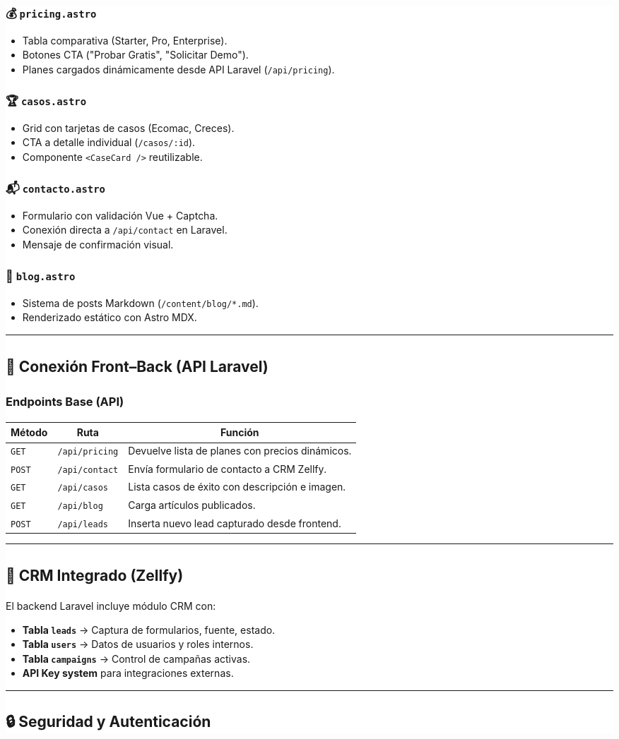 ### 💰 `pricing.astro`
- Tabla comparativa (Starter, Pro, Enterprise).
- Botones CTA ("Probar Gratis", "Solicitar Demo").
- Planes cargados dinámicamente desde API Laravel (`/api/pricing`).

### 🏆 `casos.astro`
- Grid con tarjetas de casos (Ecomac, Creces).
- CTA a detalle individual (`/casos/:id`).
- Componente `<CaseCard />` reutilizable.

### 📬 `contacto.astro`
- Formulario con validación Vue + Captcha.
- Conexión directa a `/api/contact` en Laravel.
- Mensaje de confirmación visual.

### 📰 `blog.astro`
- Sistema de posts Markdown (`/content/blog/*.md`).
- Renderizado estático con Astro MDX.

---

## 🔌 Conexión Front–Back (API Laravel)

### Endpoints Base (API)

| Método | Ruta | Función |
|---------|------|----------|
| `GET` | `/api/pricing` | Devuelve lista de planes con precios dinámicos. |
| `POST` | `/api/contact` | Envía formulario de contacto a CRM Zellfy. |
| `GET` | `/api/casos` | Lista casos de éxito con descripción e imagen. |
| `GET` | `/api/blog` | Carga artículos publicados. |
| `POST` | `/api/leads` | Inserta nuevo lead capturado desde frontend. |

---

## 🧠 CRM Integrado (Zellfy)

El backend Laravel incluye módulo CRM con:
- **Tabla `leads`** → Captura de formularios, fuente, estado.
- **Tabla `users`** → Datos de usuarios y roles internos.
- **Tabla `campaigns`** → Control de campañas activas.
- **API Key system** para integraciones externas.

---

## 🔒 Seguridad y Autenticación
